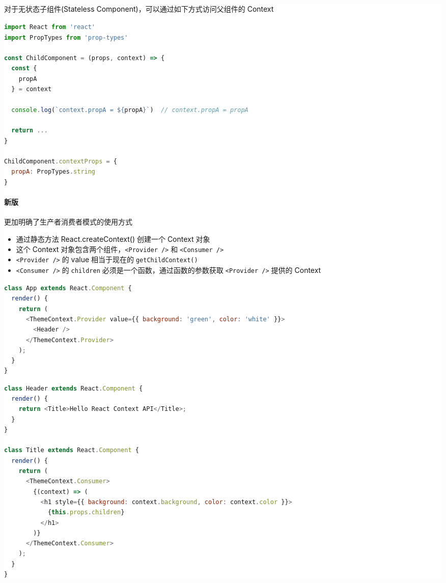 对于无状态子组件(Stateless Component)，可以通过如下方式访问父组件的 Context

```js
import React from 'react'
import PropTypes from 'prop-types'

const ChildComponent = (props, context) => {
  const {
    propA
  } = context

  console.log(`context.propA = ${propA}`)  // context.propA = propA

  return ...
}

ChildComponent.contextProps = {
  propA: PropTypes.string
}
```

#### 新版

更加明确了生产者消费者模式的使用方式

- 通过静态方法 React.createContext() 创建一个 Context 对象
- 这个 Context 对象包含两个组件，`<Provider />` 和 `<Consumer />`
- `<Provider />` 的 value 相当于现在的 `getChildContext()`
- `<Consumer />` 的 `children` 必须是一个函数，通过函数的参数获取 `<Provider />` 提供的 Context

```js
class App extends React.Component {
  render() {
    return (
      <ThemeContext.Provider value={{ background: 'green', color: 'white' }}>
        <Header />
      </ThemeContext.Provider>
    );
  }
}
```

```js
class Header extends React.Component {
  render() {
    return <Title>Hello React Context API</Title>;
  }
}

class Title extends React.Component {
  render() {
    return (
      <ThemeContext.Consumer>
        {(context) => (
          <h1 style={{ background: context.background, color: context.color }}>
            {this.props.children}
          </h1>
        )}
      </ThemeContext.Consumer>
    );
  }
}
```
